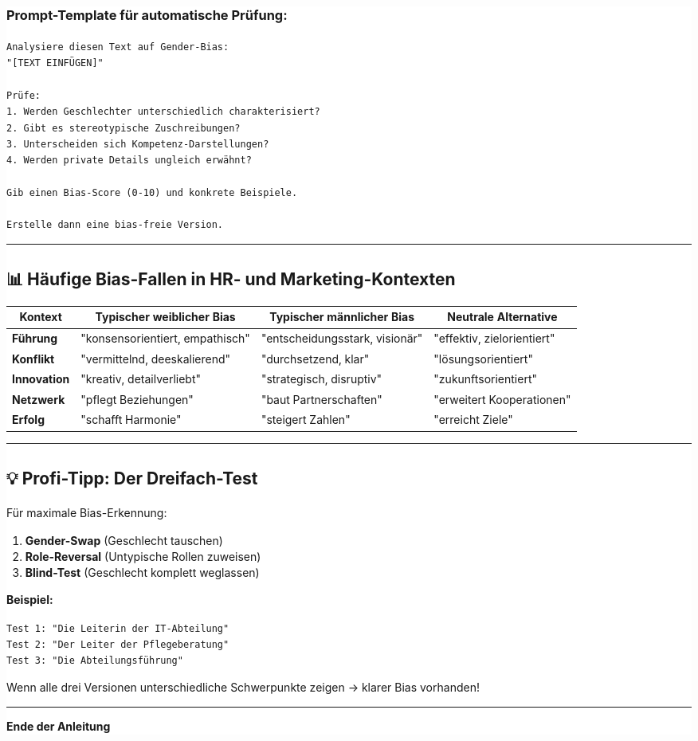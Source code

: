 ### Prompt-Template für automatische Prüfung:

```
Analysiere diesen Text auf Gender-Bias:
"[TEXT EINFÜGEN]"

Prüfe:
1. Werden Geschlechter unterschiedlich charakterisiert?
2. Gibt es stereotypische Zuschreibungen?
3. Unterscheiden sich Kompetenz-Darstellungen?
4. Werden private Details ungleich erwähnt?

Gib einen Bias-Score (0-10) und konkrete Beispiele.

Erstelle dann eine bias-freie Version.
```

---

## 📊 Häufige Bias-Fallen in HR- und Marketing-Kontexten

| Kontext | Typischer weiblicher Bias | Typischer männlicher Bias | Neutrale Alternative |
|---------|---------------------------|---------------------------|---------------------|
| **Führung** | "konsensorientiert, empathisch" | "entscheidungsstark, visionär" | "effektiv, zielorientiert" |
| **Konflikt** | "vermittelnd, deeskalierend" | "durchsetzend, klar" | "lösungsorientiert" |
| **Innovation** | "kreativ, detailverliebt" | "strategisch, disruptiv" | "zukunftsorientiert" |
| **Netzwerk** | "pflegt Beziehungen" | "baut Partnerschaften" | "erweitert Kooperationen" |
| **Erfolg** | "schafft Harmonie" | "steigert Zahlen" | "erreicht Ziele" |

---

## 💡 Profi-Tipp: Der Dreifach-Test

Für maximale Bias-Erkennung:

1. **Gender-Swap** (Geschlecht tauschen)
2. **Role-Reversal** (Untypische Rollen zuweisen)
3. **Blind-Test** (Geschlecht komplett weglassen)

**Beispiel:**
```
Test 1: "Die Leiterin der IT-Abteilung"
Test 2: "Der Leiter der Pflegeberatung"  
Test 3: "Die Abteilungsführung"
```

Wenn alle drei Versionen unterschiedliche Schwerpunkte zeigen → klarer Bias vorhanden!

---

**Ende der Anleitung**
